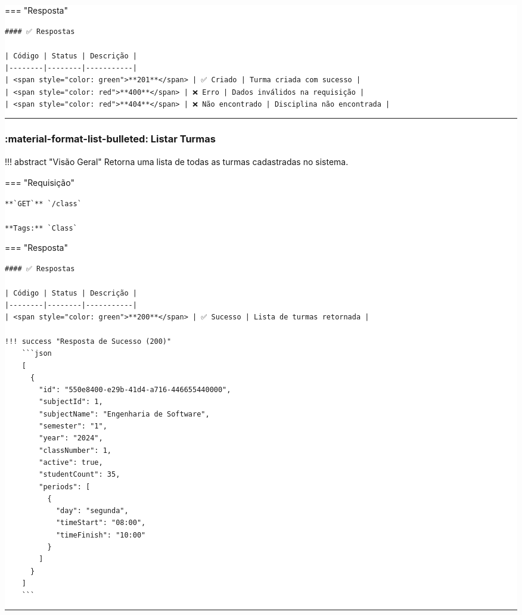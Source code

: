 === "Resposta"

    #### ✅ Respostas

    | Código | Status | Descrição |
    |--------|--------|-----------|
    | <span style="color: green">**201**</span> | ✅ Criado | Turma criada com sucesso |
    | <span style="color: red">**400**</span> | ❌ Erro | Dados inválidos na requisição |
    | <span style="color: red">**404**</span> | ❌ Não encontrado | Disciplina não encontrada |

---

### :material-format-list-bulleted: Listar Turmas

!!! abstract "Visão Geral"
Retorna uma lista de todas as turmas cadastradas no sistema.

=== "Requisição"

    **`GET`** `/class`

    **Tags:** `Class`

=== "Resposta"

    #### ✅ Respostas

    | Código | Status | Descrição |
    |--------|--------|-----------|
    | <span style="color: green">**200**</span> | ✅ Sucesso | Lista de turmas retornada |

    !!! success "Resposta de Sucesso (200)"
        ```json
        [
          {
            "id": "550e8400-e29b-41d4-a716-446655440000",
            "subjectId": 1,
            "subjectName": "Engenharia de Software",
            "semester": "1",
            "year": "2024",
            "classNumber": 1,
            "active": true,
            "studentCount": 35,
            "periods": [
              {
                "day": "segunda",
                "timeStart": "08:00",
                "timeFinish": "10:00"
              }
            ]
          }
        ]
        ```

---